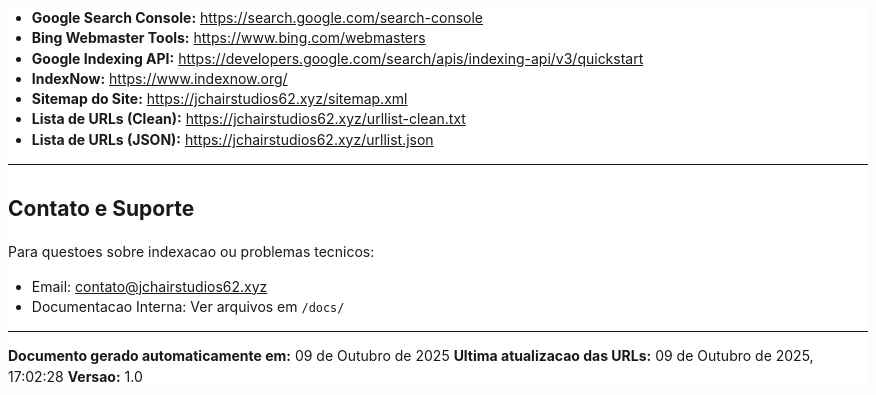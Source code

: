 - **Google Search Console:** https://search.google.com/search-console
- **Bing Webmaster Tools:** https://www.bing.com/webmasters
- **Google Indexing API:** https://developers.google.com/search/apis/indexing-api/v3/quickstart
- **IndexNow:** https://www.indexnow.org/
- **Sitemap do Site:** https://jchairstudios62.xyz/sitemap.xml
- **Lista de URLs (Clean):** https://jchairstudios62.xyz/urllist-clean.txt
- **Lista de URLs (JSON):** https://jchairstudios62.xyz/urllist.json

---

## Contato e Suporte

Para questoes sobre indexacao ou problemas tecnicos:
- Email: contato@jchairstudios62.xyz
- Documentacao Interna: Ver arquivos em `/docs/`

---

**Documento gerado automaticamente em:** 09 de Outubro de 2025
**Ultima atualizacao das URLs:** 09 de Outubro de 2025, 17:02:28
**Versao:** 1.0
